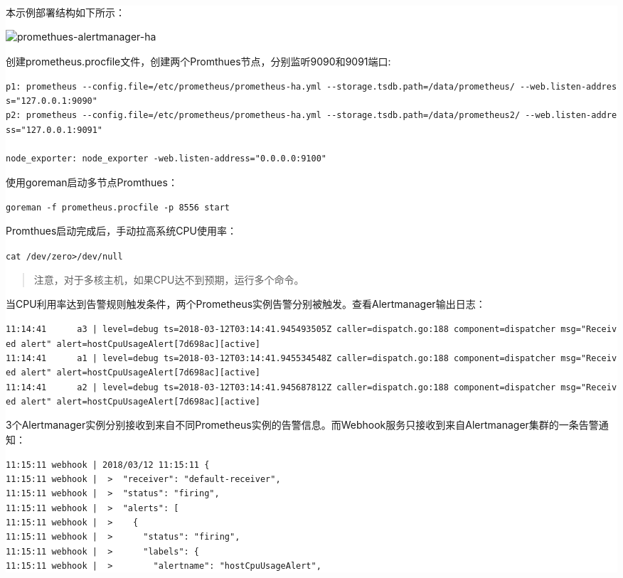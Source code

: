 本示例部署结构如下所示：

![promethues-alertmanager-ha](promethues-alertmanager-ha-20230802152720-q8t4si6.png "Promthues与Alertmanager HA部署结构")​

创建prometheus.procfile文件，创建两个Promthues节点，分别监听9090和9091端口:

```
p1: prometheus --config.file=/etc/prometheus/prometheus-ha.yml --storage.tsdb.path=/data/prometheus/ --web.listen-address="127.0.0.1:9090"
p2: prometheus --config.file=/etc/prometheus/prometheus-ha.yml --storage.tsdb.path=/data/prometheus2/ --web.listen-address="127.0.0.1:9091"

node_exporter: node_exporter -web.listen-address="0.0.0.0:9100"
```

使用goreman启动多节点Promthues：

```
goreman -f prometheus.procfile -p 8556 start
```

Promthues启动完成后，手动拉高系统CPU使用率：

```
cat /dev/zero>/dev/null
```

> 注意，对于多核主机，如果CPU达不到预期，运行多个命令。

当CPU利用率达到告警规则触发条件，两个Prometheus实例告警分别被触发。查看Alertmanager输出日志：

```
11:14:41      a3 | level=debug ts=2018-03-12T03:14:41.945493505Z caller=dispatch.go:188 component=dispatcher msg="Received alert" alert=hostCpuUsageAlert[7d698ac][active]
11:14:41      a1 | level=debug ts=2018-03-12T03:14:41.945534548Z caller=dispatch.go:188 component=dispatcher msg="Received alert" alert=hostCpuUsageAlert[7d698ac][active]
11:14:41      a2 | level=debug ts=2018-03-12T03:14:41.945687812Z caller=dispatch.go:188 component=dispatcher msg="Received alert" alert=hostCpuUsageAlert[7d698ac][active]
```

3个Alertmanager实例分别接收到来自不同Prometheus实例的告警信息。而Webhook服务只接收到来自Alertmanager集群的一条告警通知：

```
11:15:11 webhook | 2018/03/12 11:15:11 {
11:15:11 webhook |  >  "receiver": "default-receiver",
11:15:11 webhook |  >  "status": "firing",
11:15:11 webhook |  >  "alerts": [
11:15:11 webhook |  >    {
11:15:11 webhook |  >      "status": "firing",
11:15:11 webhook |  >      "labels": {
11:15:11 webhook |  >        "alertname": "hostCpuUsageAlert",
```
